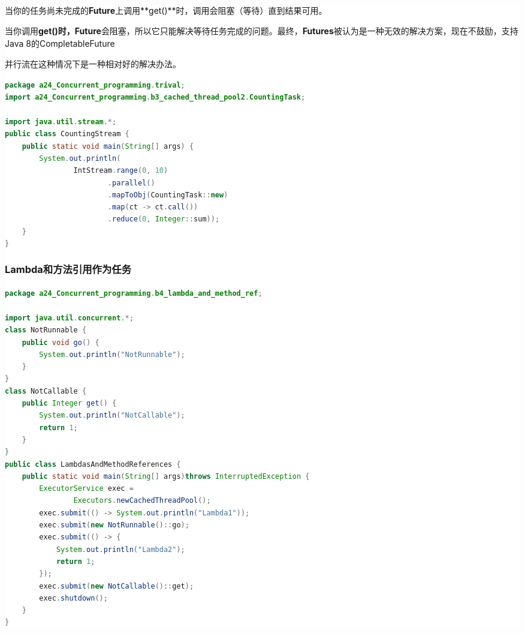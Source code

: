 ```java

```

当你的任务尚未完成的**Future**上调用**get()**时，调用会阻塞（等待）直到结果可用。

当你调用**get()时，Future**会阻塞，所以它只能解决等待任务完成的问题。最终，**Futures**被认为是一种无效的解决方案，现在不鼓励，支持Java 8的CompletableFuture

并行流在这种情况下是一种相对好的解决办法。

```java
package a24_Concurrent_programming.trival;
import a24_Concurrent_programming.b3_cached_thread_pool2.CountingTask;

import java.util.stream.*;
public class CountingStream {
    public static void main(String[] args) {
        System.out.println(
                IntStream.range(0, 10)
                        .parallel()
                        .mapToObj(CountingTask::new)
                        .map(ct -> ct.call())
                        .reduce(0, Integer::sum));
    }
}

```

### Lambda和方法引用作为任务

```java
package a24_Concurrent_programming.b4_lambda_and_method_ref;

import java.util.concurrent.*;
class NotRunnable {
    public void go() {
        System.out.println("NotRunnable");
    }
}
class NotCallable {
    public Integer get() {
        System.out.println("NotCallable");
        return 1;
    }
}
public class LambdasAndMethodReferences {
    public static void main(String[] args)throws InterruptedException {
        ExecutorService exec =
                Executors.newCachedThreadPool();
        exec.submit(() -> System.out.println("Lambda1"));
        exec.submit(new NotRunnable()::go);
        exec.submit(() -> {
            System.out.println("Lambda2");
            return 1;
        });
        exec.submit(new NotCallable()::get);
        exec.shutdown();
    }
}

```
